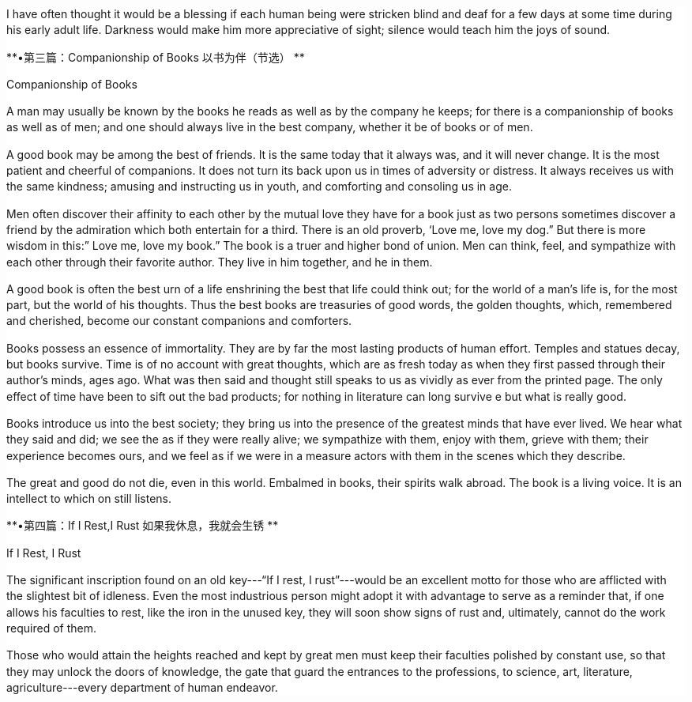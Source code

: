 I have often thought it would be a blessing if each human being were stricken blind and deaf for a few days at some time during his early adult life. Darkness would make him more appreciative of sight; silence would teach him the joys of sound.
 
**•第三篇：Companionship of Books 以书为伴（节选） **

Companionship of Books

A man may usually be known by the books he reads as well as by the company he keeps; for there is a companionship of books as well as of men; and one should always live in the best company, whether it be of books or of men.

A good book may be among the best of friends. It is the same today that it always was, and it will never change. It is the most patient and cheerful of companions. It does not turn its back upon us in times of adversity or distress. It always receives us with the same kindness; amusing and instructing us in youth, and comforting and consoling us in age.

Men often discover their affinity to each other by the mutual love they have for a book just as two persons sometimes discover a friend by the admiration which both entertain for a third. There is an old proverb, ‘Love me, love my dog.” But there is more wisdom in this:” Love me, love my book.” The book is a truer and higher bond of union. Men can think, feel, and sympathize with each other through their favorite author. They live in him together, and he in them.

A good book is often the best urn of a life enshrining the best that life could think out; for the world of a man’s life is, for the most part, but the world of his thoughts. Thus the best books are treasuries of good words, the golden thoughts, which, remembered and cherished, become our constant companions and comforters. 

Books possess an essence of immortality. They are by far the most lasting products of human effort. Temples and statues decay, but books survive. Time is of no account with great thoughts, which are as fresh today as when they first passed through their author’s minds, ages ago. What was then said and thought still speaks to us as vividly as ever from the printed page. The only effect of time have been to sift out the bad products; for nothing in literature can long survive e but what is really good.

Books introduce us into the best society; they bring us into the presence of the greatest minds that have ever lived. We hear what they said and did; we see the as if they were really alive; we sympathize with them, enjoy with them, grieve with them; their experience becomes ours, and we feel as if we were in a measure actors with them in the scenes which they describe.

The great and good do not die, even in this world. Embalmed in books, their spirits walk abroad. The book is a living voice. It is an intellect to which on still listens.

**•第四篇：If I Rest,I Rust 如果我休息，我就会生锈 **

If I Rest, I Rust

The significant inscription found on an old key---“If I rest, I rust”---would be an excellent motto for those who are afflicted with the slightest bit of idleness. Even the most industrious person might adopt it with advantage to serve as a reminder that, if one allows his faculties to rest, like the iron in the unused key, they will soon show signs of rust and, ultimately, cannot do the work required of them.

Those who would attain the heights reached and kept by great men must keep their faculties polished by constant use, so that they may unlock the doors of knowledge, the gate that guard the entrances to the professions, to science, art, literature, agriculture---every department of human endeavor.
